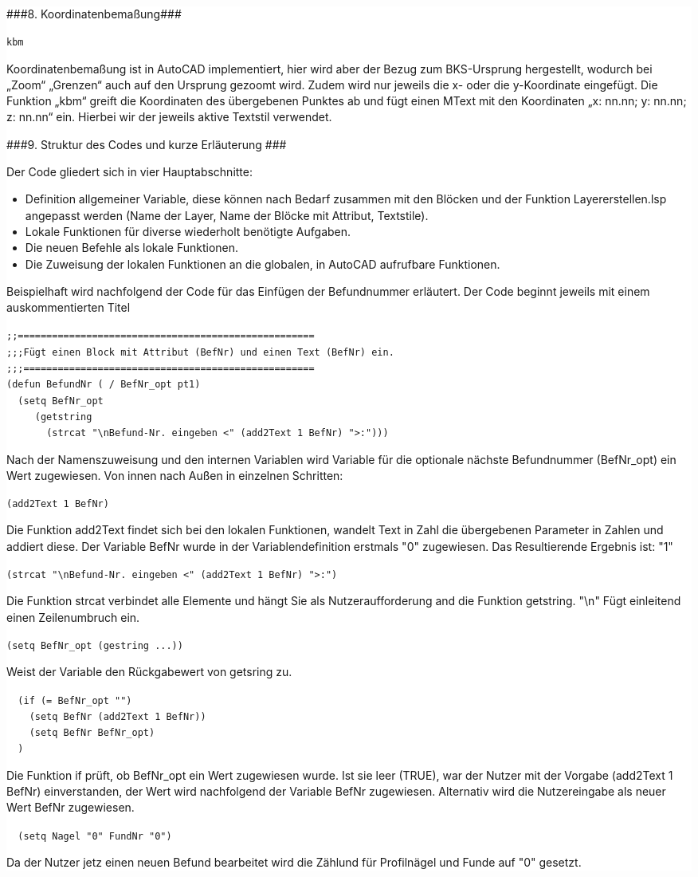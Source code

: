 ###8.	Koordinatenbemaßung###

	kbm

Koordinatenbemaßung ist in AutoCAD implementiert, hier wird aber der Bezug zum BKS-Ursprung hergestellt, wodurch bei „Zoom“ „Grenzen“ auch auf den Ursprung gezoomt wird. Zudem wird nur jeweils die x- oder die y-Koordinate eingefügt. Die Funktion „kbm“ greift die Koordinaten des übergebenen Punktes ab und fügt einen MText mit den Koordinaten „x: nn.nn; y: nn.nn; z: nn.nn“ ein. Hierbei wir der jeweils aktive Textstil verwendet.

###9. Struktur des Codes und kurze Erläuterung ###

Der Code gliedert sich in vier Hauptabschnitte: 

- Definition allgemeiner Variable, diese können nach Bedarf zusammen mit den Blöcken und der Funktion Layererstellen.lsp angepasst werden (Name der Layer, Name der Blöcke mit Attribut, Textstile).
- Lokale Funktionen für diverse wiederholt benötigte Aufgaben.
- Die neuen Befehle als lokale Funktionen.
- Die Zuweisung der lokalen Funktionen an die globalen, in AutoCAD aufrufbare Funktionen.

Beispielhaft wird nachfolgend der Code für das Einfügen der Befundnummer erläutert. Der Code beginnt jeweils mit einem auskommentierten Titel

    ;;====================================================
    ;;;Fügt einen Block mit Attribut (BefNr) und einen Text (BefNr) ein.
    ;;;===================================================
    (defun BefundNr ( / BefNr_opt pt1)
      (setq	BefNr_opt
    	 (getstring
    	   (strcat "\nBefund-Nr. eingeben <" (add2Text 1 BefNr) ">:")))

Nach der Namenszuweisung und den internen Variablen wird Variable für die optionale nächste Befundnummer (BefNr_opt) ein Wert zugewiesen. Von innen nach Außen in einzelnen Schritten:

	(add2Text 1 BefNr)

Die Funktion add2Text findet sich bei den lokalen Funktionen, wandelt Text in Zahl die übergebenen Parameter in Zahlen und addiert diese. Der Variable BefNr wurde in der Variablendefinition erstmals "0" zugewiesen. Das Resultierende Ergebnis ist: "1"

	(strcat "\nBefund-Nr. eingeben <" (add2Text 1 BefNr) ">:")

Die Funktion strcat verbindet alle Elemente und hängt Sie als Nutzeraufforderung and die Funktion getstring. "\n" Fügt einleitend einen Zeilenumbruch ein.

	(setq BefNr_opt (gestring ...))

Weist der Variable den Rückgabewert von getsring zu.

      (if (= BefNr_opt "")
        (setq BefNr (add2Text 1 BefNr))
        (setq BefNr BefNr_opt)
      )

Die Funktion if prüft, ob BefNr_opt ein Wert zugewiesen wurde. Ist sie leer (TRUE), war der Nutzer mit der Vorgabe (add2Text 1 BefNr) einverstanden, der Wert wird nachfolgend der Variable BefNr zugewiesen. Alternativ wird die Nutzereingabe als neuer Wert BefNr zugewiesen.

      (setq Nagel "0" FundNr "0")
Da der Nutzer jetz einen neuen Befund bearbeitet wird die Zählund für Profilnägel und Funde auf "0" gesetzt.
